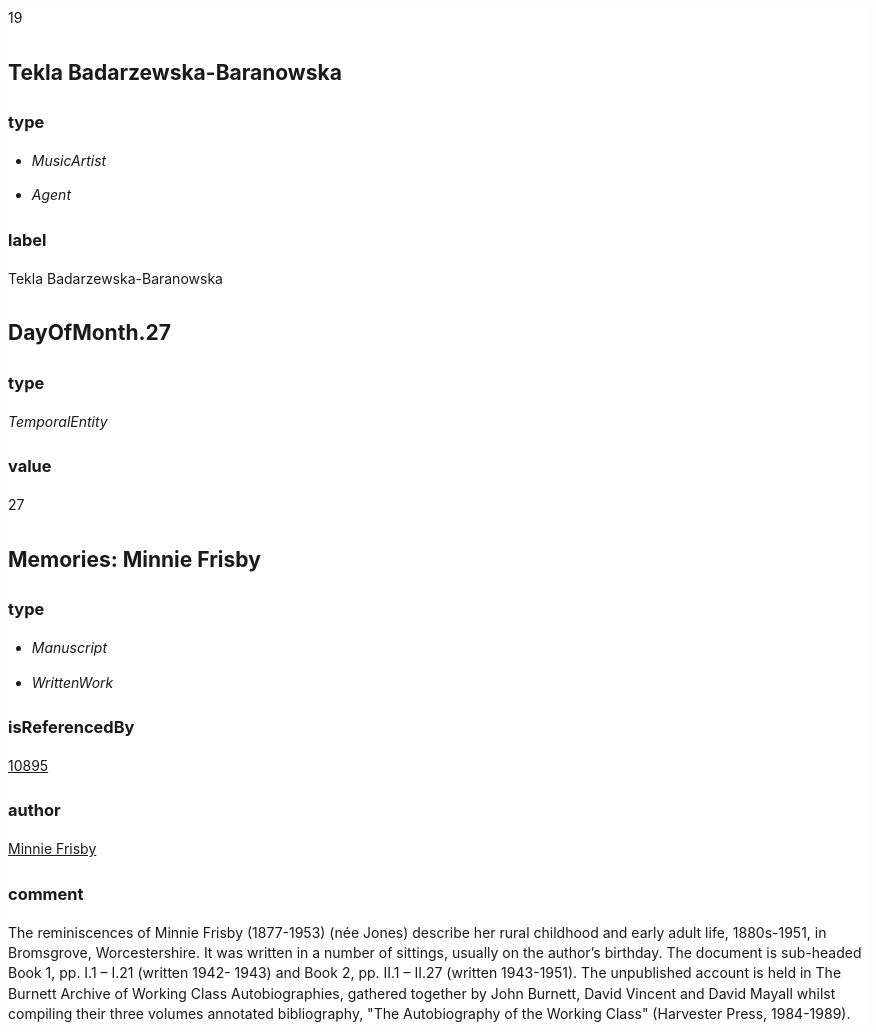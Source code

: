 
19

## Tekla Badarzewska-Baranowska

### type

 - *MusicArtist*

 - *Agent*

### label


Tekla Badarzewska-Baranowska

## DayOfMonth.27

### type


*TemporalEntity*

### value


27

## Memories: Minnie Frisby

### type

 - *Manuscript*

 - *WrittenWork*

### isReferencedBy


[10895](#10895)

### author


[Minnie Frisby](#Minnie-Frisby)

### comment


The reminiscences of Minnie Frisby (1877-1953) (née Jones) describe her rural childhood and early adult life, 1880s-1951, in Bromsgrove, Worcestershire. It was written in a number of sittings, usually on the author’s birthday. The document is sub-headed Book 1, pp. I.1 – I.21 (written 1942- 1943) and Book 2, pp. II.1 – II.27 (written 1943-1951). The unpublished account is held in The Burnett Archive of Working Class Autobiographies, gathered together by John Burnett, David Vincent and David Mayall whilst compiling their three volumes annotated bibliography, "The Autobiography of the Working Class" (Harvester Press, 1984-1989).
